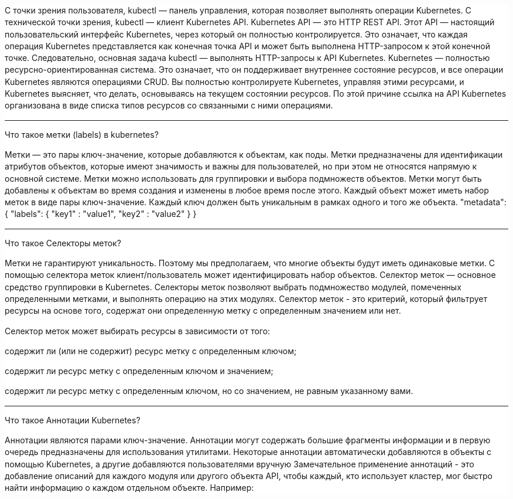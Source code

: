 С точки зрения пользователя, kubectl — панель управления, которая позволяет выполнять операции Kubernetes.
С технической точки зрения, kubectl — клиент Kubernetes API.
Kubernetes API — это HTTP REST API. Этот API — настоящий пользовательский интерфейс Kubernetes, через который он полностью контролируется. Это означает, что каждая операция Kubernetes представляется как конечная точка API и может быть выполнена HTTP-запросом к этой конечной точке.
Следовательно, основная задача kubectl — выполнять HTTP-запросы к API Kubernetes.
Kubernetes — полностью ресурсно-ориентированная система. Это означает, что он поддерживает внутреннее состояние ресурсов, и все операции Kubernetes являются операциями CRUD.
Вы полностью контролируете Kubernetes, управляя этими ресурсами, и Kubernetes выясняет, что делать, основываясь на текущем состоянии ресурсов. По этой причине ссылка на API Kubernetes организована в виде списка типов ресурсов со связанными с ними операциями.

--------------------------------------------------------------------------------------------------------------------
Что такое метки (labels) в kubernetes?

Метки — это пары ключ-значение, которые добавляются к объектам, как поды. Метки предназначены для идентификации атрибутов объектов, которые имеют значимость и важны для пользователей, но при этом не относятся напрямую к основной системе. Метки можно использовать для группировки и выбора подмножеств объектов. Метки могут быть добавлены к объектам во время создания и изменены в любое время после этого. Каждый объект может иметь набор меток в виде пары ключ-значение. Каждый ключ должен быть уникальным в рамках одного и того же объекта.
"metadata": {
"labels": {
"key1" : "value1",
"key2" : "value2"
}
}

--------------------------------------------------------------------------------------------------------------------
Что такое Селекторы меток?

Метки не гарантируют уникальность. Поэтому мы предполагаем, что многие объекты будут иметь одинаковые метки.
С помощью селектора меток клиент/пользователь может идентифицировать набор объектов. Селектор меток — основное средство группировки в Kubernetes.
Селекторы меток позволяют выбрать подмножество модулей, помеченных определенными метками, и выполнять операцию на этих модулях. Селектор меток - это критерий, который фильтрует ресурсы на основе того, содержат они определенную метку с определенным значением или нет.

Селектор меток может выбирать ресурсы в зависимости от того:

содержит ли (или не содержит) ресурс метку с определенным ключом;

содержит ли ресурс метку с определенным ключом и значением;

содержит ли ресурс метку с определенным ключом, но со значением, не равным указанному вами.

--------------------------------------------------------------------------------------------------------------------
Что такое Аннотации Kubernetes?

Аннотации являются парами ключ-значение. Аннотации могут содержать большие фрагменты информации и в первую очередь предназначены для использования утилитами. Некоторые аннотации автоматически добавляются в объекты с помощью
Kubernetes, а другие добавляются пользователями вручную
Замечательное применение аннотаций - это добавление описаний для каждого модуля или другого объекта API, чтобы каждый, кто использует кластер, мог быстро найти информацию о каждом отдельном объекте.
Например:
